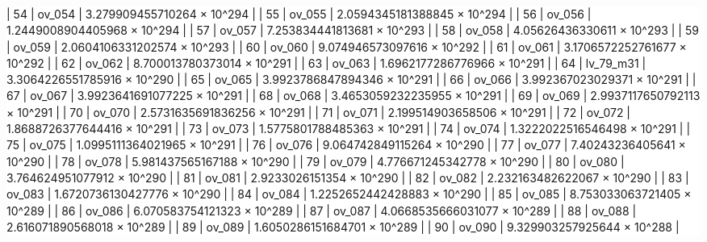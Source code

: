 | 54 | ov_054 | 3.279909455710264 × 10^294 |
| 55 | ov_055 | 2.0594345181388845 × 10^294 |
| 56 | ov_056 | 1.2449008904405968 × 10^294 |
| 57 | ov_057 | 7.253834441813681 × 10^293 |
| 58 | ov_058 | 4.05626436330611 × 10^293 |
| 59 | ov_059 | 2.0604106331202574 × 10^293 |
| 60 | ov_060 | 9.074946573097616 × 10^292 |
| 61 | ov_061 | 3.1706572252761677 × 10^292 |
| 62 | ov_062 | 8.700013780373014 × 10^291 |
| 63 | ov_063 | 1.6962177286776966 × 10^291 |
| 64 | lv_79_m31 | 3.3064226551785916 × 10^290 |
| 65 | ov_065 | 3.9923786847894346 × 10^291 |
| 66 | ov_066 | 3.992367023029371 × 10^291 |
| 67 | ov_067 | 3.9923641691077225 × 10^291 |
| 68 | ov_068 | 3.4653059232235955 × 10^291 |
| 69 | ov_069 | 2.9937117650792113 × 10^291 |
| 70 | ov_070 | 2.5731635691836256 × 10^291 |
| 71 | ov_071 | 2.199514903658506 × 10^291 |
| 72 | ov_072 | 1.8688726377644416 × 10^291 |
| 73 | ov_073 | 1.5775801788485363 × 10^291 |
| 74 | ov_074 | 1.3222022516546498 × 10^291 |
| 75 | ov_075 | 1.0995111364021965 × 10^291 |
| 76 | ov_076 | 9.064742849115264 × 10^290 |
| 77 | ov_077 | 7.40243236405641 × 10^290 |
| 78 | ov_078 | 5.981437565167188 × 10^290 |
| 79 | ov_079 | 4.776671245342778 × 10^290 |
| 80 | ov_080 | 3.764624951077912 × 10^290 |
| 81 | ov_081 | 2.9233026151354 × 10^290 |
| 82 | ov_082 | 2.232163482622067 × 10^290 |
| 83 | ov_083 | 1.6720736130427776 × 10^290 |
| 84 | ov_084 | 1.2252652442428883 × 10^290 |
| 85 | ov_085 | 8.753033063721405 × 10^289 |
| 86 | ov_086 | 6.070583754121323 × 10^289 |
| 87 | ov_087 | 4.0668535666031077 × 10^289 |
| 88 | ov_088 | 2.616071890568018 × 10^289 |
| 89 | ov_089 | 1.6050286151684701 × 10^289 |
| 90 | ov_090 | 9.329903257925644 × 10^288 |